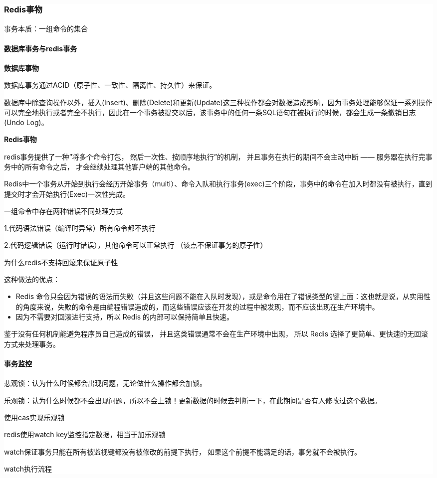 ### Redis事物

事务本质：一组命令的集合

####  数据库事务与redis事务

**数据库事物**

数据库事务通过ACID（原子性、一致性、隔离性、持久性）来保证。

数据库中除查询操作以外，插入(Insert)、删除(Delete)和更新(Update)这三种操作都会对数据造成影响，因为事务处理能够保证一系列操作可以完全地执行或者完全不执行，因此在一个事务被提交以后，该事务中的任何一条SQL语句在被执行的时候，都会生成一条撤销日志(Undo Log)。

**Redis事物**

redis事务提供了一种“将多个命令打包， 然后一次性、按顺序地执行”的机制， 并且事务在执行的期间不会主动中断 —— 服务器在执行完事务中的所有命令之后， 才会继续处理其他客户端的其他命令。

Redis中一个事务从开始到执行会经历开始事务（muiti）、命令入队和执行事务(exec)三个阶段，事务中的命令在加入时都没有被执行，直到提交时才会开始执行(Exec)一次性完成。

一组命令中存在两种错误不同处理方式

1.代码语法错误（编译时异常）所有命令都不执行

2.代码逻辑错误（运行时错误），其他命令可以正常执行 （该点不保证事务的原子性）

为什么redis不支持回滚来保证原子性

这种做法的优点：

- Redis 命令只会因为错误的语法而失败（并且这些问题不能在入队时发现），或是命令用在了错误类型的键上面：这也就是说，从实用性的角度来说，失败的命令是由编程错误造成的，而这些错误应该在开发的过程中被发现，而不应该出现在生产环境中。
- 因为不需要对回滚进行支持，所以 Redis 的内部可以保持简单且快速。

鉴于没有任何机制能避免程序员自己造成的错误， 并且这类错误通常不会在生产环境中出现， 所以 Redis 选择了更简单、更快速的无回滚方式来处理事务。

#### 事务监控

悲观锁：认为什么时候都会出现问题，无论做什么操作都会加锁。

乐观锁：认为什么时候都不会出现问题，所以不会上锁！更新数据的时候去判断一下，在此期间是否有人修改过这个数据。

使用cas实现乐观锁

redis使用watch key监控指定数据，相当于加乐观锁

watch保证事务只能在所有被监视键都没有被修改的前提下执行， 如果这个前提不能满足的话，事务就不会被执行。

watch执行流程
